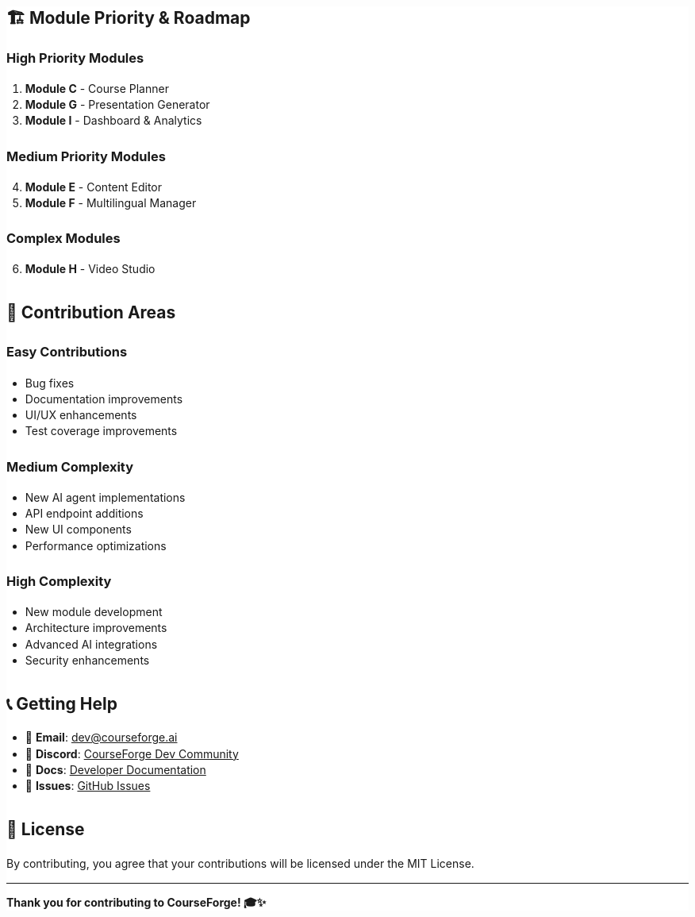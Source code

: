 ## 🏗️ **Module Priority & Roadmap**

### **High Priority Modules**
1. **Module C** - Course Planner
2. **Module G** - Presentation Generator  
3. **Module I** - Dashboard & Analytics

### **Medium Priority Modules**
4. **Module E** - Content Editor
5. **Module F** - Multilingual Manager

### **Complex Modules** 
6. **Module H** - Video Studio

## 🎯 **Contribution Areas**

### **Easy Contributions**
- Bug fixes
- Documentation improvements
- UI/UX enhancements
- Test coverage improvements

### **Medium Complexity**  
- New AI agent implementations
- API endpoint additions
- New UI components
- Performance optimizations

### **High Complexity**
- New module development
- Architecture improvements
- Advanced AI integrations
- Security enhancements

## 📞 **Getting Help**

- 📧 **Email**: dev@courseforge.ai
- 💬 **Discord**: [CourseForge Dev Community](https://discord.gg/courseforge-dev)
- 📖 **Docs**: [Developer Documentation](https://docs.courseforge.ai/dev)
- 🐛 **Issues**: [GitHub Issues](https://github.com/thebestsystem/CourseForge/issues)

## 📜 **License**

By contributing, you agree that your contributions will be licensed under the MIT License.

---

**Thank you for contributing to CourseForge! 🎓✨**